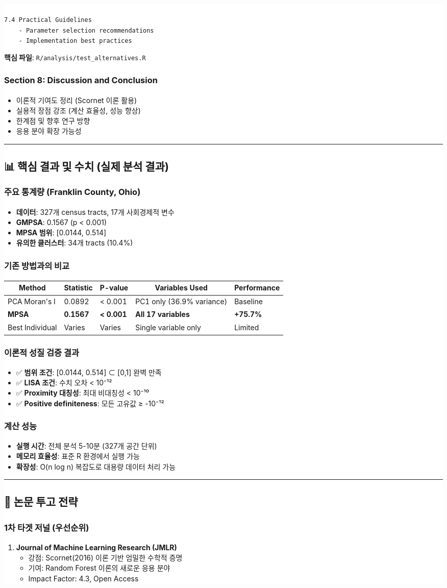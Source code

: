 ```
    
7.4 Practical Guidelines
    - Parameter selection recommendations
    - Implementation best practices
```

**핵심 파일**: `R/analysis/test_alternatives.R`

### **Section 8: Discussion and Conclusion**
- 이론적 기여도 정리 (Scornet 이론 활용)
- 실용적 장점 강조 (계산 효율성, 성능 향상)
- 한계점 및 향후 연구 방향
- 응용 분야 확장 가능성

---

## 📊 핵심 결과 및 수치 (실제 분석 결과)

### **주요 통계량 (Franklin County, Ohio)**
- **데이터**: 327개 census tracts, 17개 사회경제적 변수
- **GMPSA**: 0.1567 (p < 0.001)
- **MPSA 범위**: [0.0144, 0.514]
- **유의한 클러스터**: 34개 tracts (10.4%)

### **기존 방법과의 비교**
| Method | Statistic | P-value | Variables Used | Performance |
|--------|-----------|---------|----------------|-------------|
| PCA Moran's I | 0.0892 | < 0.001 | PC1 only (36.9% variance) | Baseline |
| **MPSA** | **0.1567** | **< 0.001** | **All 17 variables** | **+75.7%** |
| Best Individual | Varies | Varies | Single variable only | Limited |

### **이론적 성질 검증 결과**
- ✅ **범위 조건**: [0.0144, 0.514] ⊂ [0,1] 완벽 만족
- ✅ **LISA 조건**: 수치 오차 < 10⁻¹²
- ✅ **Proximity 대칭성**: 최대 비대칭성 < 10⁻¹⁰
- ✅ **Positive definiteness**: 모든 고유값 ≥ -10⁻¹²

### **계산 성능**
- **실행 시간**: 전체 분석 5-10분 (327개 공간 단위)
- **메모리 효율성**: 표준 R 환경에서 실행 가능
- **확장성**: O(n log n) 복잡도로 대용량 데이터 처리 가능

---

## 🎯 논문 투고 전략

### **1차 타겟 저널 (우선순위)**
1. **Journal of Machine Learning Research (JMLR)**
   - 강점: Scornet(2016) 이론 기반 엄밀한 수학적 증명
   - 기여: Random Forest 이론의 새로운 응용 분야
   - Impact Factor: 4.3, Open Access
